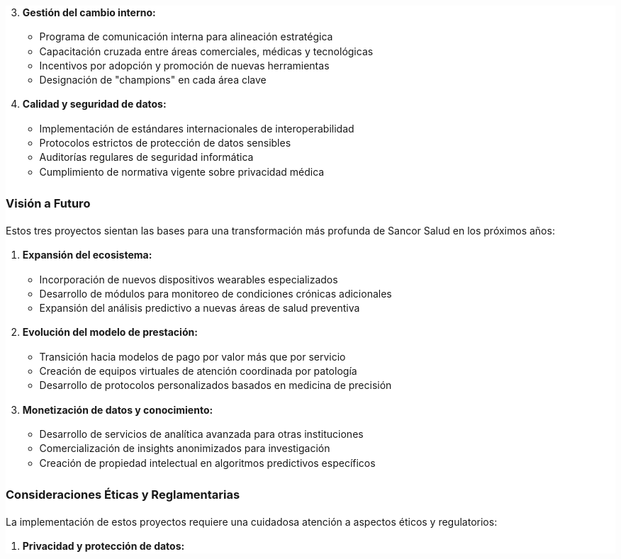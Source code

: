 3. **Gestión del cambio interno:**
   - Programa de comunicación interna para alineación estratégica
   - Capacitación cruzada entre áreas comerciales, médicas y tecnológicas
   - Incentivos por adopción y promoción de nuevas herramientas
   - Designación de "champions" en cada área clave

4. **Calidad y seguridad de datos:**
   - Implementación de estándares internacionales de interoperabilidad
   - Protocolos estrictos de protección de datos sensibles
   - Auditorías regulares de seguridad informática
   - Cumplimiento de normativa vigente sobre privacidad médica

### Visión a Futuro

Estos tres proyectos sientan las bases para una transformación más profunda de Sancor Salud en los próximos años:

1. **Expansión del ecosistema:**
   - Incorporación de nuevos dispositivos wearables especializados
   - Desarrollo de módulos para monitoreo de condiciones crónicas adicionales
   - Expansión del análisis predictivo a nuevas áreas de salud preventiva

2. **Evolución del modelo de prestación:**
   - Transición hacia modelos de pago por valor más que por servicio
   - Creación de equipos virtuales de atención coordinada por patología
   - Desarrollo de protocolos personalizados basados en medicina de precisión

3. **Monetización de datos y conocimiento:**
   - Desarrollo de servicios de analítica avanzada para otras instituciones
   - Comercialización de insights anonimizados para investigación
   - Creación de propiedad intelectual en algoritmos predictivos específicos

### Consideraciones Éticas y Reglamentarias

La implementación de estos proyectos requiere una cuidadosa atención a aspectos éticos y regulatorios:

1. **Privacidad y protección de datos:**
